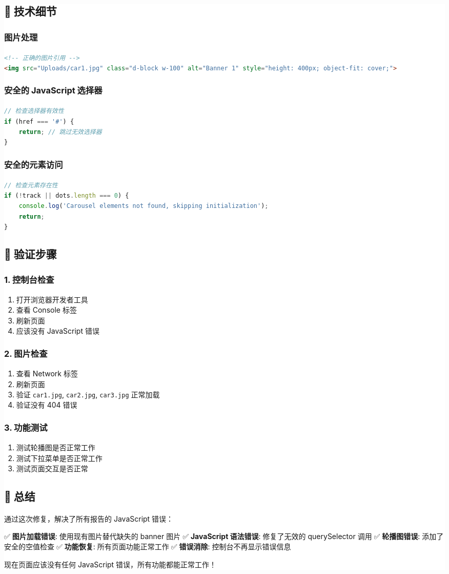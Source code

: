 ## 🔧 技术细节

### 图片处理
```html
<!-- 正确的图片引用 -->
<img src="Uploads/car1.jpg" class="d-block w-100" alt="Banner 1" style="height: 400px; object-fit: cover;">
```

### 安全的 JavaScript 选择器
```javascript
// 检查选择器有效性
if (href === '#') {
    return; // 跳过无效选择器
}
```

### 安全的元素访问
```javascript
// 检查元素存在性
if (!track || dots.length === 0) {
    console.log('Carousel elements not found, skipping initialization');
    return;
}
```

## 🚀 验证步骤

### 1. 控制台检查
1. 打开浏览器开发者工具
2. 查看 Console 标签
3. 刷新页面
4. 应该没有 JavaScript 错误

### 2. 图片检查
1. 查看 Network 标签
2. 刷新页面
3. 验证 `car1.jpg`, `car2.jpg`, `car3.jpg` 正常加载
4. 验证没有 404 错误

### 3. 功能测试
1. 测试轮播图是否正常工作
2. 测试下拉菜单是否正常工作
3. 测试页面交互是否正常

## 🎉 总结

通过这次修复，解决了所有报告的 JavaScript 错误：

✅ **图片加载错误**: 使用现有图片替代缺失的 banner 图片
✅ **JavaScript 语法错误**: 修复了无效的 querySelector 调用
✅ **轮播图错误**: 添加了安全的空值检查
✅ **功能恢复**: 所有页面功能正常工作
✅ **错误消除**: 控制台不再显示错误信息

现在页面应该没有任何 JavaScript 错误，所有功能都能正常工作！
